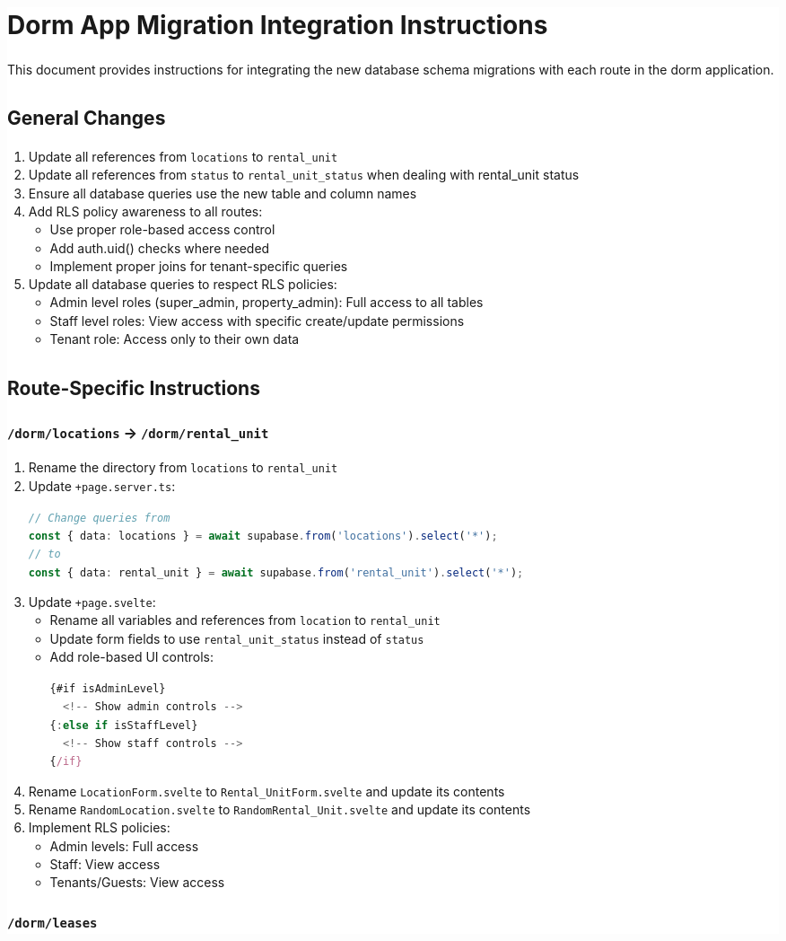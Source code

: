 # Dorm App Migration Integration Instructions

This document provides instructions for integrating the new database schema migrations with each route in the dorm application.

## General Changes

1. Update all references from `locations` to `rental_unit`
2. Update all references from `status` to `rental_unit_status` when dealing with rental_unit status
3. Ensure all database queries use the new table and column names
4. Add RLS policy awareness to all routes:
   - Use proper role-based access control
   - Add auth.uid() checks where needed
   - Implement proper joins for tenant-specific queries
5. Update all database queries to respect RLS policies:
   - Admin level roles (super_admin, property_admin): Full access to all tables
   - Staff level roles: View access with specific create/update permissions
   - Tenant role: Access only to their own data

## Route-Specific Instructions

### `/dorm/locations` → `/dorm/rental_unit`

1. Rename the directory from `locations` to `rental_unit`
2. Update `+page.server.ts`:
   ```typescript
   // Change queries from
   const { data: locations } = await supabase.from('locations').select('*');
   // to
   const { data: rental_unit } = await supabase.from('rental_unit').select('*');
   ```
3. Update `+page.svelte`:
   - Rename all variables and references from `location` to `rental_unit`
   - Update form fields to use `rental_unit_status` instead of `status`
   - Add role-based UI controls:
     ```typescript
     {#if isAdminLevel}
       <!-- Show admin controls -->
     {:else if isStaffLevel}
       <!-- Show staff controls -->
     {/if}
     ```
4. Rename `LocationForm.svelte` to `Rental_UnitForm.svelte` and update its contents
5. Rename `RandomLocation.svelte` to `RandomRental_Unit.svelte` and update its contents
6. Implement RLS policies:
   - Admin levels: Full access
   - Staff: View access
   - Tenants/Guests: View access

### `/dorm/leases`
